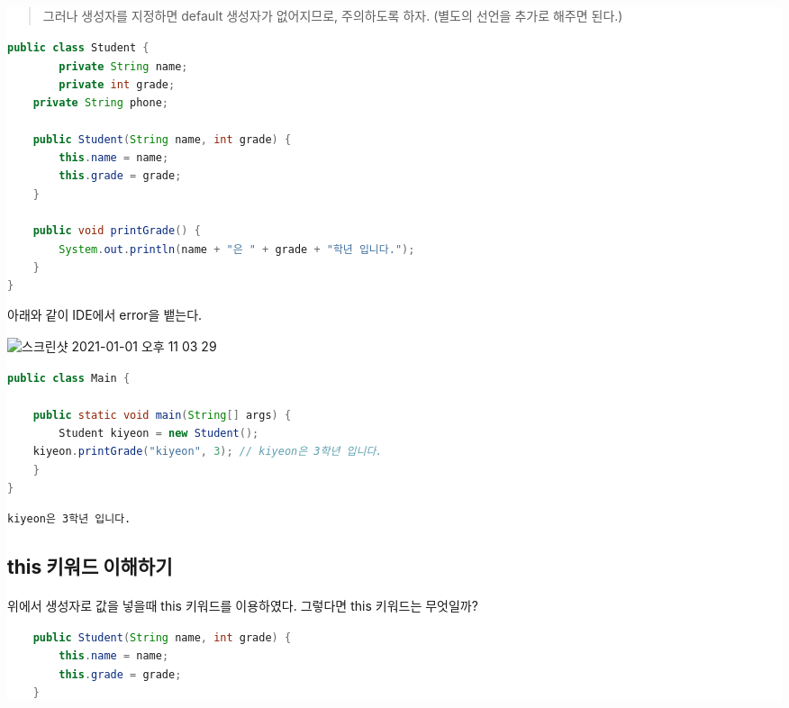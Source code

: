 

> 그러나 생성자를 지정하면 default 생성자가 없어지므로, 주의하도록 하자. (별도의 선언을 추가로 해주면 된다.)



```java
public class Student {
		private String name;
		private int grade;
  	private String phone; 
  
  	public Student(String name, int grade) {
      	this.name = name;
      	this.grade = grade;
    }

  	public void printGrade() {
      	System.out.println(name + "은 " + grade + "학년 입니다.");
    }
}
```



아래와 같이 IDE에서 error을 뱉는다.

<img width="1138" alt="스크린샷 2021-01-01 오후 11 03 29" src="https://user-images.githubusercontent.com/37217320/103440021-92ab6700-4c85-11eb-931a-30640f3c21e5.png">



```java
public class Main {
  
	public static void main(String[] args) {
		Student kiyeon = new Student();
    kiyeon.printGrade("kiyeon", 3); // kiyeon은 3학년 입니다.
	}
}

```



```bash
kiyeon은 3학년 입니다.
```





## this 키워드 이해하기

위에서 생성자로 값을 넣을때 this 키워드를 이용하였다. 그렇다면 this 키워드는 무엇일까?

```java
  	public Student(String name, int grade) {
      	this.name = name;
      	this.grade = grade;
    }
```

